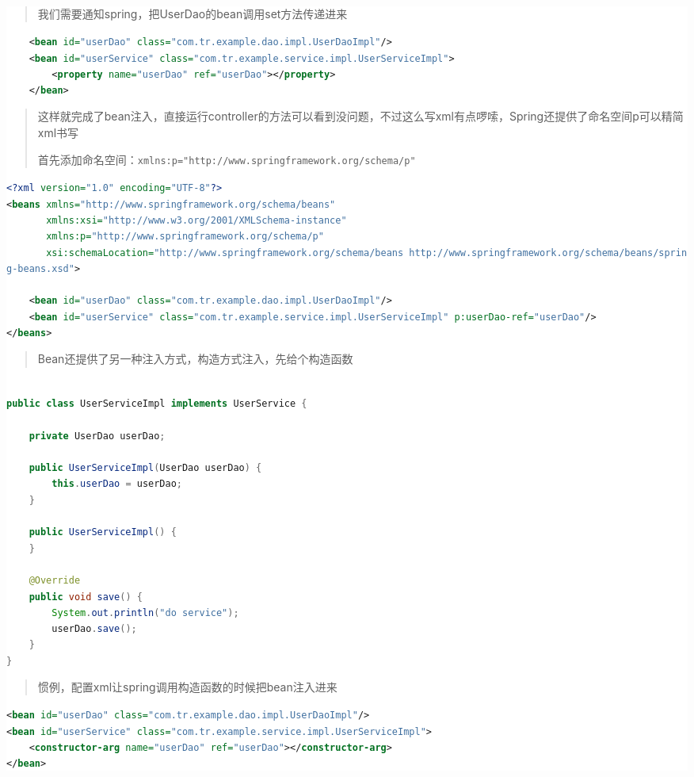 > 我们需要通知spring，把UserDao的bean调用set方法传递进来

```xml
    <bean id="userDao" class="com.tr.example.dao.impl.UserDaoImpl"/>
    <bean id="userService" class="com.tr.example.service.impl.UserServiceImpl">
        <property name="userDao" ref="userDao"></property>
    </bean>
```

> 这样就完成了bean注入，直接运行controller的方法可以看到没问题，不过这么写xml有点啰嗦，Spring还提供了命名空间p可以精简xml书写
>
> 首先添加命名空间：`xmlns:p="http://www.springframework.org/schema/p"`

```xml
<?xml version="1.0" encoding="UTF-8"?>
<beans xmlns="http://www.springframework.org/schema/beans"
       xmlns:xsi="http://www.w3.org/2001/XMLSchema-instance"
       xmlns:p="http://www.springframework.org/schema/p"
       xsi:schemaLocation="http://www.springframework.org/schema/beans http://www.springframework.org/schema/beans/spring-beans.xsd">

    <bean id="userDao" class="com.tr.example.dao.impl.UserDaoImpl"/>
    <bean id="userService" class="com.tr.example.service.impl.UserServiceImpl" p:userDao-ref="userDao"/>
</beans>
```





> Bean还提供了另一种注入方式，构造方式注入，先给个构造函数

```java

public class UserServiceImpl implements UserService {

    private UserDao userDao;

    public UserServiceImpl(UserDao userDao) {
        this.userDao = userDao;
    }

    public UserServiceImpl() {
    }

    @Override
    public void save() {
        System.out.println("do service");
        userDao.save();
    }
}
```

> 惯例，配置xml让spring调用构造函数的时候把bean注入进来

```xml
<bean id="userDao" class="com.tr.example.dao.impl.UserDaoImpl"/>
<bean id="userService" class="com.tr.example.service.impl.UserServiceImpl">
    <constructor-arg name="userDao" ref="userDao"></constructor-arg>
</bean>
```

